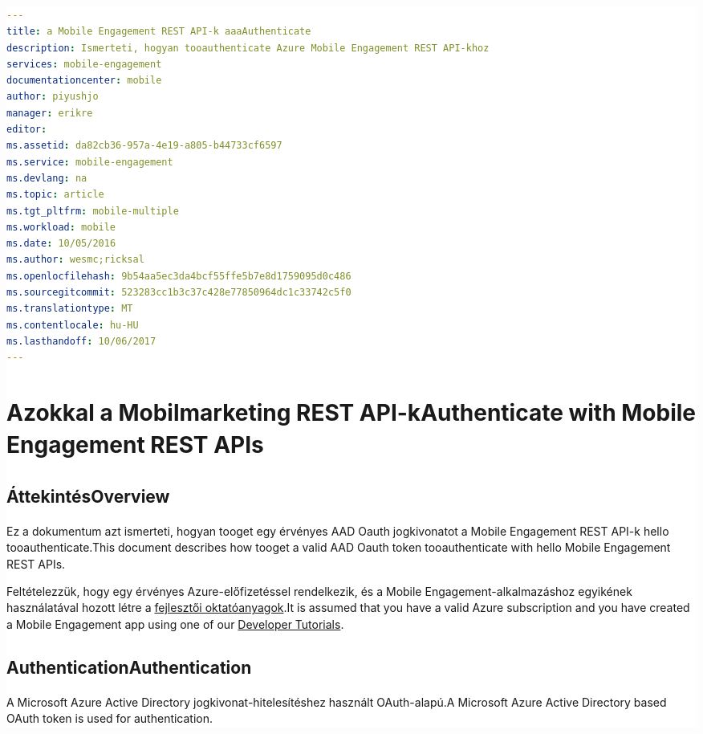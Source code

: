 ```yaml
---
title: a Mobile Engagement REST API-k aaaAuthenticate
description: Ismerteti, hogyan tooauthenticate Azure Mobile Engagement REST API-khoz
services: mobile-engagement
documentationcenter: mobile
author: piyushjo
manager: erikre
editor: 
ms.assetid: da82cb36-957a-4e19-a805-b44733cf6597
ms.service: mobile-engagement
ms.devlang: na
ms.topic: article
ms.tgt_pltfrm: mobile-multiple
ms.workload: mobile
ms.date: 10/05/2016
ms.author: wesmc;ricksal
ms.openlocfilehash: 9b54aa5ec3da4bcf55ffe5b7e8d1759095d0c486
ms.sourcegitcommit: 523283cc1b3c37c428e77850964dc1c33742c5f0
ms.translationtype: MT
ms.contentlocale: hu-HU
ms.lasthandoff: 10/06/2017
---
```

# <a name="authenticate-with-mobile-engagement-rest-apis"></a><span data-ttu-id="da4b3-103">Azokkal a Mobilmarketing REST API-k</span><span class="sxs-lookup"><span data-stu-id="da4b3-103">Authenticate with Mobile Engagement REST APIs</span></span>
## <a name="overview"></a><span data-ttu-id="da4b3-104">Áttekintés</span><span class="sxs-lookup"><span data-stu-id="da4b3-104">Overview</span></span>
<span data-ttu-id="da4b3-105">Ez a dokumentum azt ismerteti, hogyan tooget egy érvényes AAD Oauth jogkivonatot a Mobile Engagement REST API-k hello tooauthenticate.</span><span class="sxs-lookup"><span data-stu-id="da4b3-105">This document describes how tooget a valid AAD Oauth token tooauthenticate with hello Mobile Engagement REST APIs.</span></span> 

<span data-ttu-id="da4b3-106">Feltételezzük, hogy egy érvényes Azure-előfizetéssel rendelkezik, és a Mobile Engagement-alkalmazáshoz egyikének használatával hozott létre a [fejlesztői oktatóanyagok](mobile-engagement-windows-store-dotnet-get-started.md).</span><span class="sxs-lookup"><span data-stu-id="da4b3-106">It is assumed that you have a valid Azure subscription and you have created a Mobile Engagement app using one of our [Developer Tutorials](mobile-engagement-windows-store-dotnet-get-started.md).</span></span>

## <a name="authentication"></a><span data-ttu-id="da4b3-107">Authentication</span><span class="sxs-lookup"><span data-stu-id="da4b3-107">Authentication</span></span>
<span data-ttu-id="da4b3-108">A Microsoft Azure Active Directory jogkivonat-hitelesítéshez használt OAuth-alapú.</span><span class="sxs-lookup"><span data-stu-id="da4b3-108">A Microsoft Azure Active Directory based OAuth token is used for authentication.</span></span> 
